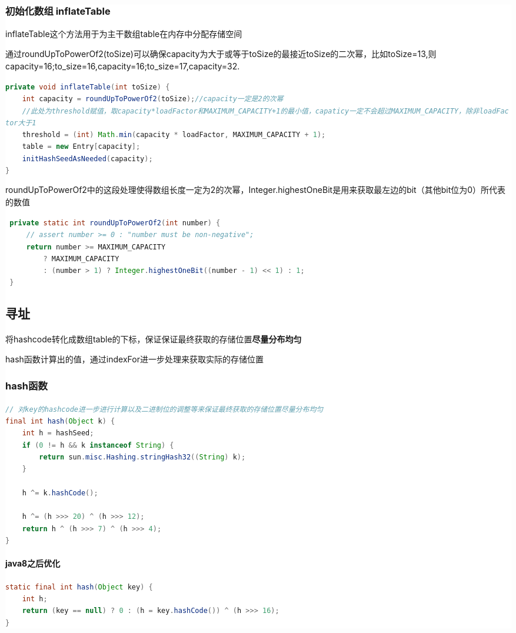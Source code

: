 ### 初始化数组 inflateTable

inflateTable这个方法用于为主干数组table在内存中分配存储空间

通过roundUpToPowerOf2(toSize)可以确保capacity为大于或等于toSize的最接近toSize的二次幂，比如toSize=13,则capacity=16;to_size=16,capacity=16;to_size=17,capacity=32.

```java
private void inflateTable(int toSize) {
    int capacity = roundUpToPowerOf2(toSize);//capacity一定是2的次幂
    //此处为threshold赋值，取capacity*loadFactor和MAXIMUM_CAPACITY+1的最小值，capaticy一定不会超过MAXIMUM_CAPACITY，除非loadFactor大于1
    threshold = (int) Math.min(capacity * loadFactor, MAXIMUM_CAPACITY + 1);
    table = new Entry[capacity];
    initHashSeedAsNeeded(capacity);
}
```

roundUpToPowerOf2中的这段处理使得数组长度一定为2的次幂，Integer.highestOneBit是用来获取最左边的bit（其他bit位为0）所代表的数值

```java
 private static int roundUpToPowerOf2(int number) {
     // assert number >= 0 : "number must be non-negative";
     return number >= MAXIMUM_CAPACITY
         ? MAXIMUM_CAPACITY
         : (number > 1) ? Integer.highestOneBit((number - 1) << 1) : 1;
 }
```

## 寻址

将hashcode转化成数组table的下标，保证保证最终获取的存储位置**尽量分布均匀**

hash函数计算出的值，通过indexFor进一步处理来获取实际的存储位置

### hash函数

```java
// 对key的hashcode进一步进行计算以及二进制位的调整等来保证最终获取的存储位置尽量分布均匀
final int hash(Object k) {
    int h = hashSeed;
    if (0 != h && k instanceof String) {
        return sun.misc.Hashing.stringHash32((String) k);
    }

    h ^= k.hashCode();

    h ^= (h >>> 20) ^ (h >>> 12);
    return h ^ (h >>> 7) ^ (h >>> 4);
}
```

#### java8之后优化

```java
static final int hash(Object key) {    
    int h;    
    return (key == null) ? 0 : (h = key.hashCode()) ^ (h >>> 16);
}
```
